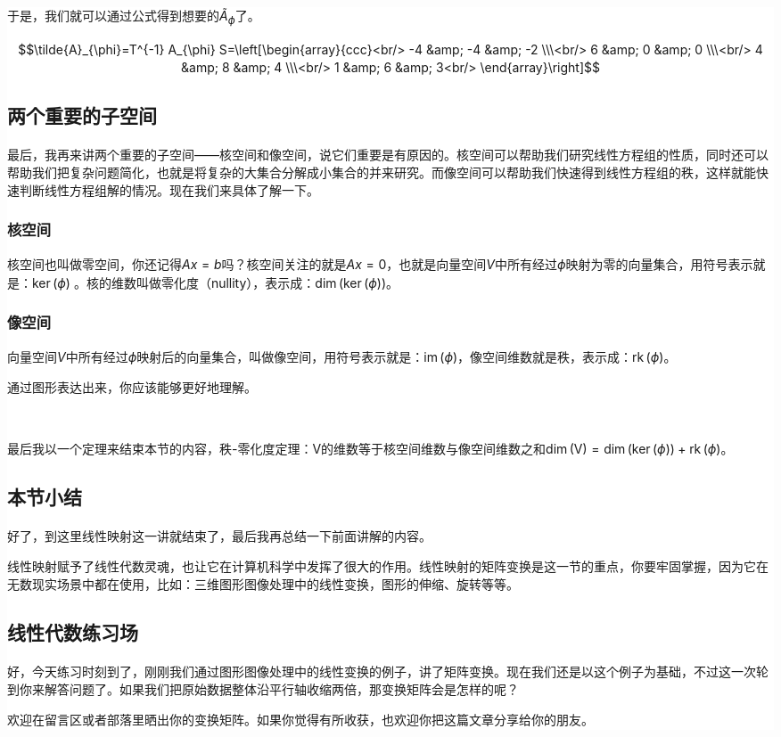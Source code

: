 于是，我们就可以通过公式得到想要的$\tilde{A}_{\phi}$了。

$$\tilde{A}_{\phi}=T^{-1} A_{\phi} S=\left[\begin{array}{ccc}<br/>
-4 &amp; -4 &amp; -2 \\\<br/>
6 &amp; 0 &amp; 0 \\\<br/>
4 &amp; 8 &amp; 4 \\\<br/>
1 &amp; 6 &amp; 3<br/>
\end{array}\right]$$

## 两个重要的子空间

最后，我再来讲两个重要的子空间——核空间和像空间，说它们重要是有原因的。核空间可以帮助我们研究线性方程组的性质，同时还可以帮助我们把复杂问题简化，也就是将复杂的大集合分解成小集合的并来研究。而像空间可以帮助我们快速得到线性方程组的秩，这样就能快速判断线性方程组解的情况。现在我们来具体了解一下。

### 核空间

核空间也叫做零空间，你还记得$Ax=b$吗？核空间关注的就是$Ax=0$，也就是向量空间$V$中所有经过$\phi$映射为零的向量集合，用符号表示就是：$\operatorname{ker}(\phi)$ 。核的维数叫做零化度（nullity），表示成：$\operatorname{dim}(\operatorname{ker}(\phi))$。

### 像空间

向量空间$V$中所有经过$\phi$映射后的向量集合，叫做像空间，用符号表示就是：$\operatorname{im}(\phi)$，像空间维数就是秩，表示成：$\operatorname{rk}(\phi)$。

通过图形表达出来，你应该能够更好地理解。

<img src="https://static001.geekbang.org/resource/image/55/b0/55cf796942f84eced026899316427eb0.jpg" alt="">

最后我以一个定理来结束本节的内容，秩-零化度定理：V的维数等于核空间维数与像空间维数之和$\operatorname{dim}(\mathrm{V})=\operatorname{dim}(\operatorname{ker}(\phi))+\operatorname{rk}(\phi)$。

## 本节小结

好了，到这里线性映射这一讲就结束了，最后我再总结一下前面讲解的内容。

线性映射赋予了线性代数灵魂，也让它在计算机科学中发挥了很大的作用。线性映射的矩阵变换是这一节的重点，你要牢固掌握，因为它在无数现实场景中都在使用，比如：三维图形图像处理中的线性变换，图形的伸缩、旋转等等。

## 线性代数练习场

好，今天练习时刻到了，刚刚我们通过图形图像处理中的线性变换的例子，讲了矩阵变换。现在我们还是以这个例子为基础，不过这一次轮到你来解答问题了。如果我们把原始数据整体沿平行轴收缩两倍，那变换矩阵会是怎样的呢？

欢迎在留言区或者部落里晒出你的变换矩阵。如果你觉得有所收获，也欢迎你把这篇文章分享给你的朋友。
